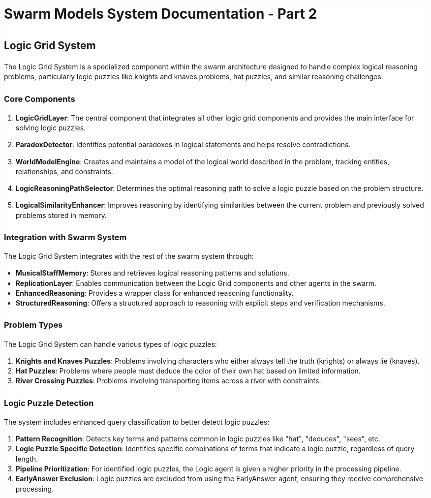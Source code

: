 # Swarm Models System Documentation - Part 2

## Logic Grid System

The Logic Grid System is a specialized component within the swarm architecture designed to handle complex logical reasoning problems, particularly logic puzzles like knights and knaves problems, hat puzzles, and similar reasoning challenges.

### Core Components

1. **LogicGridLayer**: The central component that integrates all other logic grid components and provides the main interface for solving logic puzzles.

2. **ParadoxDetector**: Identifies potential paradoxes in logical statements and helps resolve contradictions.

3. **WorldModelEngine**: Creates and maintains a model of the logical world described in the problem, tracking entities, relationships, and constraints.

4. **LogicReasoningPathSelector**: Determines the optimal reasoning path to solve a logic puzzle based on the problem structure.

5. **LogicalSimilarityEnhancer**: Improves reasoning by identifying similarities between the current problem and previously solved problems stored in memory.

### Integration with Swarm System

The Logic Grid System integrates with the rest of the swarm system through:

- **MusicalStaffMemory**: Stores and retrieves logical reasoning patterns and solutions.
- **ReplicationLayer**: Enables communication between the Logic Grid components and other agents in the swarm.
- **EnhancedReasoning**: Provides a wrapper class for enhanced reasoning functionality.
- **StructuredReasoning**: Offers a structured approach to reasoning with explicit steps and verification mechanisms.

### Problem Types

The Logic Grid System can handle various types of logic puzzles:

1. **Knights and Knaves Puzzles**: Problems involving characters who either always tell the truth (knights) or always lie (knaves).
2. **Hat Puzzles**: Problems where people must deduce the color of their own hat based on limited information.
3. **River Crossing Puzzles**: Problems involving transporting items across a river with constraints.

### Logic Puzzle Detection

The system includes enhanced query classification to better detect logic puzzles:

1. **Pattern Recognition**: Detects key terms and patterns common in logic puzzles like "hat", "deduces", "sees", etc.
2. **Logic Puzzle Specific Detection**: Identifies specific combinations of terms that indicate a logic puzzle, regardless of query length.
3. **Pipeline Prioritization**: For identified logic puzzles, the Logic agent is given a higher priority in the processing pipeline.
4. **EarlyAnswer Exclusion**: Logic puzzles are excluded from using the EarlyAnswer agent, ensuring they receive comprehensive processing.
